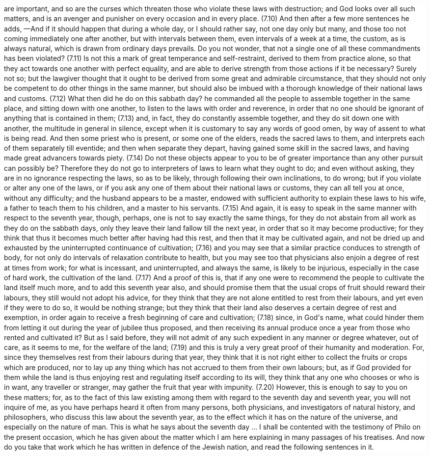 are important, and so are the curses which threaten those who violate these laws with destruction; and God looks over all such matters, and is an avenger and punisher on every occasion and in every place. (7.10) And then after a few more sentences he adds, —And if it should happen that during a whole day, or I should rather say, not one day only but many, and those too not coming immediately one after another, but with intervals between them, even intervals of a week at a time, the custom, as is always natural, which is drawn from ordinary days prevails. Do you not wonder, that not a single one of all these commandments has been violated? (7.11) Is not this a mark of great temperance and self-restraint, derived to them from practice alone, so that they act towards one another with perfect equality, and are able to derive strength from those actions if it be necessary? Surely not so; but the lawgiver thought that it ought to be derived from some great and admirable circumstance, that they should not only be competent to do other things in the same manner, but should also be imbued with a thorough knowledge of their national laws and customs. (7.12) What then did he do on this sabbath day? he commanded all the people to assemble together in the same place, and sitting down with one another, to listen to the laws with order and reverence, in order that no one should be ignorant of anything that is contained in them; (7.13) and, in fact, they do constantly assemble together, and they do sit down one with another, the multitude in general in silence, except when it is customary to say any words of good omen, by way of assent to what is being read. And then some priest who is present, or some one of the elders, reads the sacred laws to them, and interprets each of them separately till eventide; and then when separate they depart, having gained some skill in the sacred laws, and having made great advancers towards piety. (7.14) Do not these objects appear to you to be of greater importance than any other pursuit can possibly be? Therefore they do not go to interpreters of laws to learn what they ought to do; and even without asking, they are in no ignorance respecting the laws, so as to be likely, through following their own inclinations, to do wrong; but if you violate or alter any one of the laws, or if you ask any one of them about their national laws or customs, they can all tell you at once, without any difficulty; and the husband appears to be a master, endowed with sufficient authority to explain these laws to his wife, a father to teach them to his children, and a master to his servants. (7.15) And again, it is easy to speak in the same manner with respect to the seventh year, though, perhaps, one is not to say exactly the same things, for they do not abstain from all work as they do on the sabbath days, only they leave their land fallow till the next year, in order that so it may become productive; for they think that thus it becomes much better after having had this rest, and then that it may be cultivated again, and not be dried up and exhausted by the uninterrupted continuance of cultivation; (7.16) and you may see that a similar practice conduces to strength of body, for not only do intervals of relaxation contribute to health, but you may see too that physicians also enjoin a degree of rest at times from work; for what is incessant, and uninterrupted, and always the same, is likely to be injurious, especially in the case of hard work, the cultivation of the land. (7.17) And a proof of this is, that if any one were to recommend the people to cultivate the land itself much more, and to add this seventh year also, and should promise them that the usual crops of fruit should reward their labours, they still would not adopt his advice, for they think that they are not alone entitled to rest from their labours, and yet even if they were to do so, it would be nothing strange; but they think that their land also deserves a certain degree of rest and exemption, in order again to receive a fresh beginning of care and cultivation; (7.18) since, in God's name, what could hinder them from letting it out during the year of jubilee thus proposed, and then receiving its annual produce once a year from those who rented and cultivated it? But as I said before, they will not admit of any such expedient in any manner or degree whatever, out of care, as it seems to me, for the welfare of the land; (7.19) and this is truly a very great proof of their humanity and moderation. For, since they themselves rest from their labours during that year, they think that it is not right either to collect the fruits or crops which are produced, nor to lay up any thing which has not accrued to them from their own labours; but, as if God provided for them while the land is thus enjoying rest and regulating itself according to its will, they think that any one who chooses or who is in want, any traveller or stranger, may gather the fruit that year with impunity. (7.20) However, this is enough to say to you on these matters; for, as to the fact of this law existing among them with regard to the seventh day and seventh year, you will not inquire of me, as you have perhaps heard it often from many persons, both physicians, and investigators of natural history, and philosophers, who discuss this law about the seventh year, as to the effect which it has on the nature of the universe, and especially on the nature of man. This is what he says about the seventh day ... I shall be contented with the testimony of Philo on the present occasion, which he has given about the matter which I am here explaining in many passages of his treatises. And now do you take that work which he has written in defence of the Jewish nation, and read the following sentences in it.
